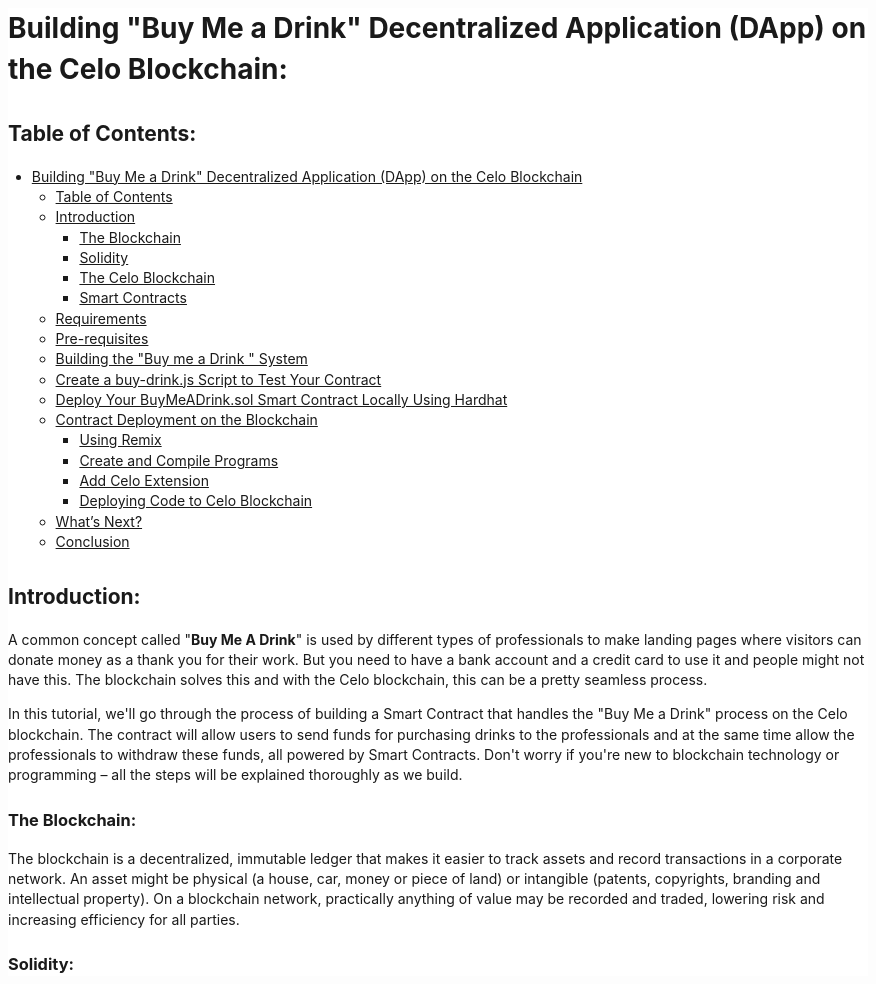 # Building "Buy Me a Drink" Decentralized Application (DApp) on the Celo Blockchain:

## Table of Contents:

- [Building "Buy Me a Drink" Decentralized Application (DApp) on the Celo Blockchain](#building-a-buy-me-a-drink-decentralized-application-on-the-celo-blockchain)
  - [Table of Contents](#table-of-contents)
  - [Introduction](#introduction)
    - [The Blockchain](#the-blockchain)
    - [Solidity](#solidity)
    - [The Celo Blockchain](#the-celo-blockchain)
    - [Smart Contracts](#smart-contracts)
  - [Requirements](#requirements)
  - [Pre-requisites](#pre-requisites)
  - [Building the "Buy me a Drink " System](#building-the-buy-me-a-drink--system)
  - [Create a buy-drink.js Script to Test Your Contract](#create-a-buy-drinkjs-script-to-test-your-contract)
  - [Deploy Your BuyMeADrink.sol Smart Contract Locally Using Hardhat](#deploy-your-buymeadrinksol-smart-contract-locally-using-hardhat)
  - [Contract Deployment on the Blockchain](#contract-deployment-on-the-blockchain)
    - [Using Remix](#using-remix)
    - [Create and Compile Programs](#create-and-compile-programs)
    - [Add Celo Extension](#add-celo-extension)
    - [Deploying Code to Celo Blockchain](#deploying-code-to-celo-blockchain)
  - [What’s Next?](#whats-next)
  - [Conclusion](#conclusion)
  
## Introduction:

A common concept called "**Buy Me A Drink**" is used by different types of professionals to make landing pages where visitors can donate money as a thank you for their work. But you need to have a bank account and a credit card to use it and people might not have this. The blockchain solves this and with the Celo blockchain, this can be a pretty seamless process.

In this tutorial, we'll go through the process of building a Smart Contract that handles the "Buy Me a Drink" process on the Celo blockchain. The contract will allow users to send funds for purchasing drinks to the professionals and at the same time allow the professionals to withdraw these funds,  all powered by Smart Contracts. Don't worry if you're new to blockchain technology or programming – all the steps will be explained thoroughly as we build.

### The Blockchain: 

The blockchain is a decentralized, immutable ledger that makes it easier to track assets and record transactions in a corporate network. An asset might be physical (a house, car, money or piece of land) or intangible (patents, copyrights, branding and intellectual property). On a blockchain network, practically anything of value may be recorded and traded, lowering risk and increasing efficiency for all parties.

### Solidity: 
